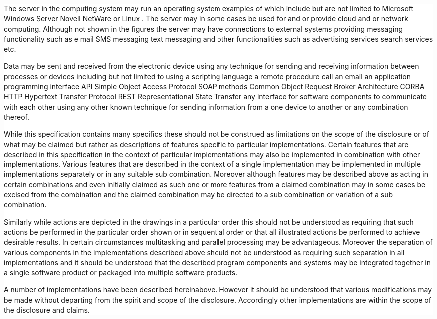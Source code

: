 The server in the computing system may run an operating system examples of which include but are not limited to Microsoft Windows Server Novell NetWare or Linux . The server may in some cases be used for and or provide cloud and or network computing. Although not shown in the figures the server may have connections to external systems providing messaging functionality such as e mail SMS messaging text messaging and other functionalities such as advertising services search services etc.

Data may be sent and received from the electronic device using any technique for sending and receiving information between processes or devices including but not limited to using a scripting language a remote procedure call an email an application programming interface API Simple Object Access Protocol SOAP methods Common Object Request Broker Architecture CORBA HTTP Hypertext Transfer Protocol REST Representational State Transfer any interface for software components to communicate with each other using any other known technique for sending information from a one device to another or any combination thereof.

While this specification contains many specifics these should not be construed as limitations on the scope of the disclosure or of what may be claimed but rather as descriptions of features specific to particular implementations. Certain features that are described in this specification in the context of particular implementations may also be implemented in combination with other implementations. Various features that are described in the context of a single implementation may be implemented in multiple implementations separately or in any suitable sub combination. Moreover although features may be described above as acting in certain combinations and even initially claimed as such one or more features from a claimed combination may in some cases be excised from the combination and the claimed combination may be directed to a sub combination or variation of a sub combination.

Similarly while actions are depicted in the drawings in a particular order this should not be understood as requiring that such actions be performed in the particular order shown or in sequential order or that all illustrated actions be performed to achieve desirable results. In certain circumstances multitasking and parallel processing may be advantageous. Moreover the separation of various components in the implementations described above should not be understood as requiring such separation in all implementations and it should be understood that the described program components and systems may be integrated together in a single software product or packaged into multiple software products.

A number of implementations have been described hereinabove. However it should be understood that various modifications may be made without departing from the spirit and scope of the disclosure. Accordingly other implementations are within the scope of the disclosure and claims.

